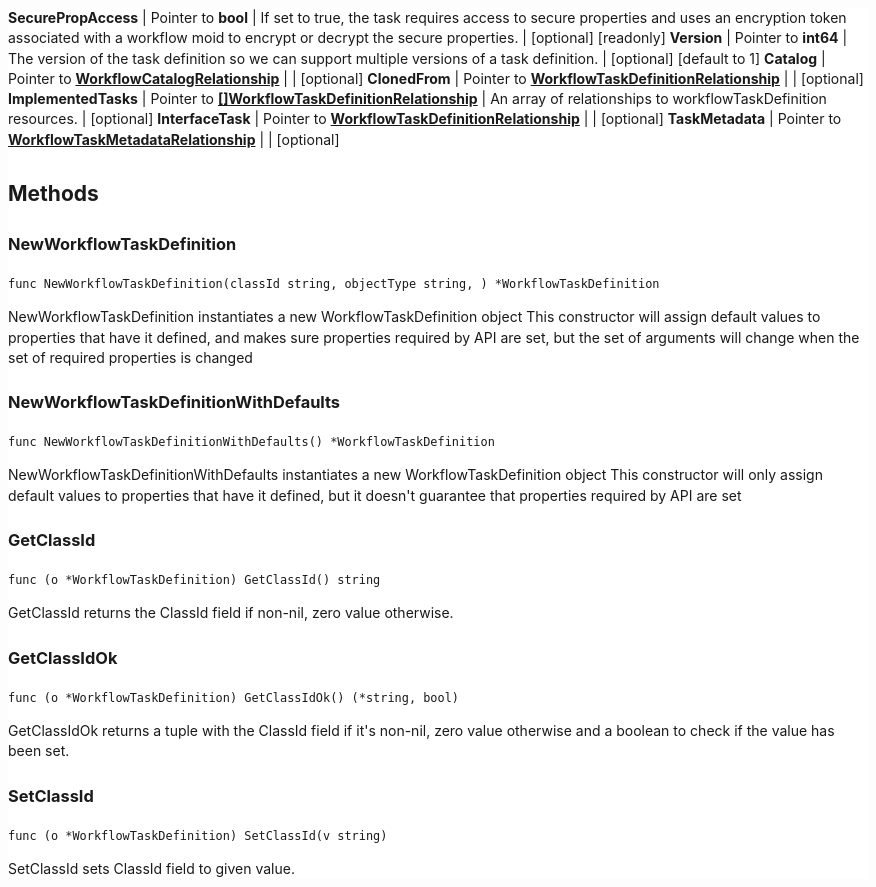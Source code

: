 **SecurePropAccess** | Pointer to **bool** | If set to true, the task requires access to secure properties and uses an encryption token associated with a workflow moid to encrypt or decrypt the secure properties. | [optional] [readonly] 
**Version** | Pointer to **int64** | The version of the task definition so we can support multiple versions of a task definition. | [optional] [default to 1]
**Catalog** | Pointer to [**WorkflowCatalogRelationship**](WorkflowCatalogRelationship.md) |  | [optional] 
**ClonedFrom** | Pointer to [**WorkflowTaskDefinitionRelationship**](WorkflowTaskDefinitionRelationship.md) |  | [optional] 
**ImplementedTasks** | Pointer to [**[]WorkflowTaskDefinitionRelationship**](WorkflowTaskDefinitionRelationship.md) | An array of relationships to workflowTaskDefinition resources. | [optional] 
**InterfaceTask** | Pointer to [**WorkflowTaskDefinitionRelationship**](WorkflowTaskDefinitionRelationship.md) |  | [optional] 
**TaskMetadata** | Pointer to [**WorkflowTaskMetadataRelationship**](WorkflowTaskMetadataRelationship.md) |  | [optional] 

## Methods

### NewWorkflowTaskDefinition

`func NewWorkflowTaskDefinition(classId string, objectType string, ) *WorkflowTaskDefinition`

NewWorkflowTaskDefinition instantiates a new WorkflowTaskDefinition object
This constructor will assign default values to properties that have it defined,
and makes sure properties required by API are set, but the set of arguments
will change when the set of required properties is changed

### NewWorkflowTaskDefinitionWithDefaults

`func NewWorkflowTaskDefinitionWithDefaults() *WorkflowTaskDefinition`

NewWorkflowTaskDefinitionWithDefaults instantiates a new WorkflowTaskDefinition object
This constructor will only assign default values to properties that have it defined,
but it doesn't guarantee that properties required by API are set

### GetClassId

`func (o *WorkflowTaskDefinition) GetClassId() string`

GetClassId returns the ClassId field if non-nil, zero value otherwise.

### GetClassIdOk

`func (o *WorkflowTaskDefinition) GetClassIdOk() (*string, bool)`

GetClassIdOk returns a tuple with the ClassId field if it's non-nil, zero value otherwise
and a boolean to check if the value has been set.

### SetClassId

`func (o *WorkflowTaskDefinition) SetClassId(v string)`

SetClassId sets ClassId field to given value.
